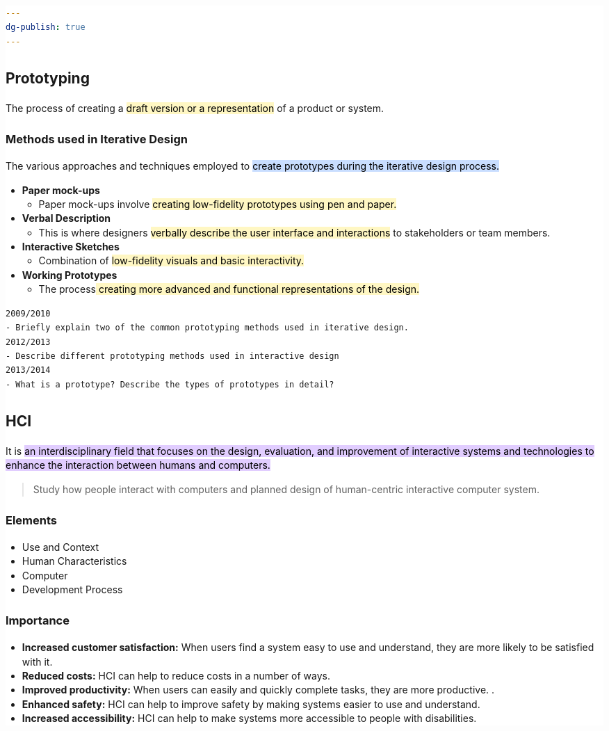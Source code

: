 ```yaml
---
dg-publish: true
---
```


## Prototyping
The process of creating a <mark style="background: #FFF3A3A6;">draft version or a representation</mark> of a product or system.

### Methods used in Iterative Design
The various approaches and techniques employed to <mark style="background: #ADCCFFA6;">create prototypes during the iterative design process.</mark>

- **Paper mock-ups**
	- Paper mock-ups involve <mark style="background: #FFF3A3A6;">creating low-fidelity prototypes using pen and paper.</mark>
- **Verbal Description**
	- This is where designers <mark style="background: #FFF3A3A6;">verbally describe the user interface and interactions</mark> to stakeholders or team members.
- **Interactive Sketches**
	- Combination of <mark style="background: #FFF3A3A6;">low-fidelity visuals and basic interactivity.</mark>
- **Working Prototypes**
	- The process<mark style="background: #FFF3A3A6;"> creating more advanced and functional representations of the design.</mark>

```
2009/2010
- Briefly explain two of the common prototyping methods used in iterative design.
2012/2013
- Describe different prototyping methods used in interactive design
2013/2014
- What is a prototype? Describe the types of prototypes in detail?
```

## HCI
It is <mark style="background: #D2B3FFA6;">an interdisciplinary field that focuses on the design, evaluation, and improvement of interactive systems and technologies to enhance the interaction between humans and computers.</mark>

>Study how people interact with computers and planned design of human-centric interactive computer system.

### Elements
- Use and Context
- Human Characteristics
- Computer
- Development Process

### Importance 
- **Increased customer satisfaction:** When users find a system easy to use and understand, they are more likely to be satisfied with it. 
- **Reduced costs:** HCI can help to reduce costs in a number of ways. 
- **Improved productivity:** When users can easily and quickly complete tasks, they are more productive. .
- **Enhanced safety:** HCI can help to improve safety by making systems easier to use and understand. 
- **Increased accessibility:** HCI can help to make systems more accessible to people with disabilities.
